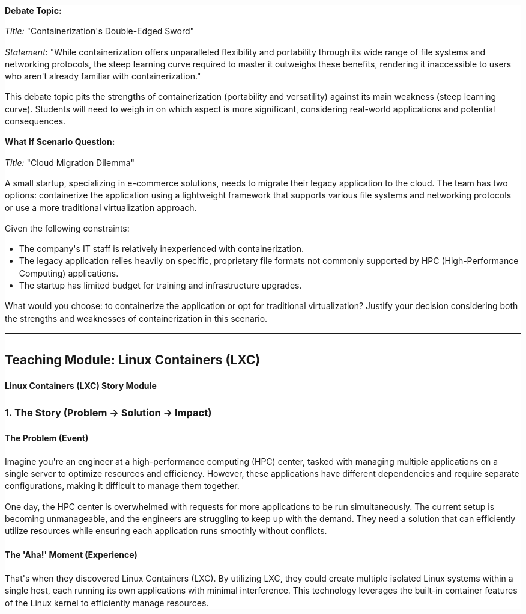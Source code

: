 **Debate Topic:**

*Title:* "Containerization's Double-Edged Sword"

*Statement*: "While containerization offers unparalleled flexibility and portability through its wide range of file systems and networking protocols, the steep learning curve required to master it outweighs these benefits, rendering it inaccessible to users who aren't already familiar with containerization."

This debate topic pits the strengths of containerization (portability and versatility) against its main weakness (steep learning curve). Students will need to weigh in on which aspect is more significant, considering real-world applications and potential consequences.

**What If Scenario Question:**

*Title:* "Cloud Migration Dilemma"

A small startup, specializing in e-commerce solutions, needs to migrate their legacy application to the cloud. The team has two options: containerize the application using a lightweight framework that supports various file systems and networking protocols or use a more traditional virtualization approach.

Given the following constraints:

* The company's IT staff is relatively inexperienced with containerization.
* The legacy application relies heavily on specific, proprietary file formats not commonly supported by HPC (High-Performance Computing) applications.
* The startup has limited budget for training and infrastructure upgrades.

What would you choose: to containerize the application or opt for traditional virtualization? Justify your decision considering both the strengths and weaknesses of containerization in this scenario.


---

## Teaching Module: Linux Containers (LXC)
**Linux Containers (LXC) Story Module**

### 1. The Story (Problem -> Solution -> Impact)

#### The Problem (Event)
Imagine you're an engineer at a high-performance computing (HPC) center, tasked with managing multiple applications on a single server to optimize resources and efficiency. However, these applications have different dependencies and require separate configurations, making it difficult to manage them together.

One day, the HPC center is overwhelmed with requests for more applications to be run simultaneously. The current setup is becoming unmanageable, and the engineers are struggling to keep up with the demand. They need a solution that can efficiently utilize resources while ensuring each application runs smoothly without conflicts.

#### The 'Aha!' Moment (Experience)
That's when they discovered Linux Containers (LXC). By utilizing LXC, they could create multiple isolated Linux systems within a single host, each running its own applications with minimal interference. This technology leverages the built-in container features of the Linux kernel to efficiently manage resources.
